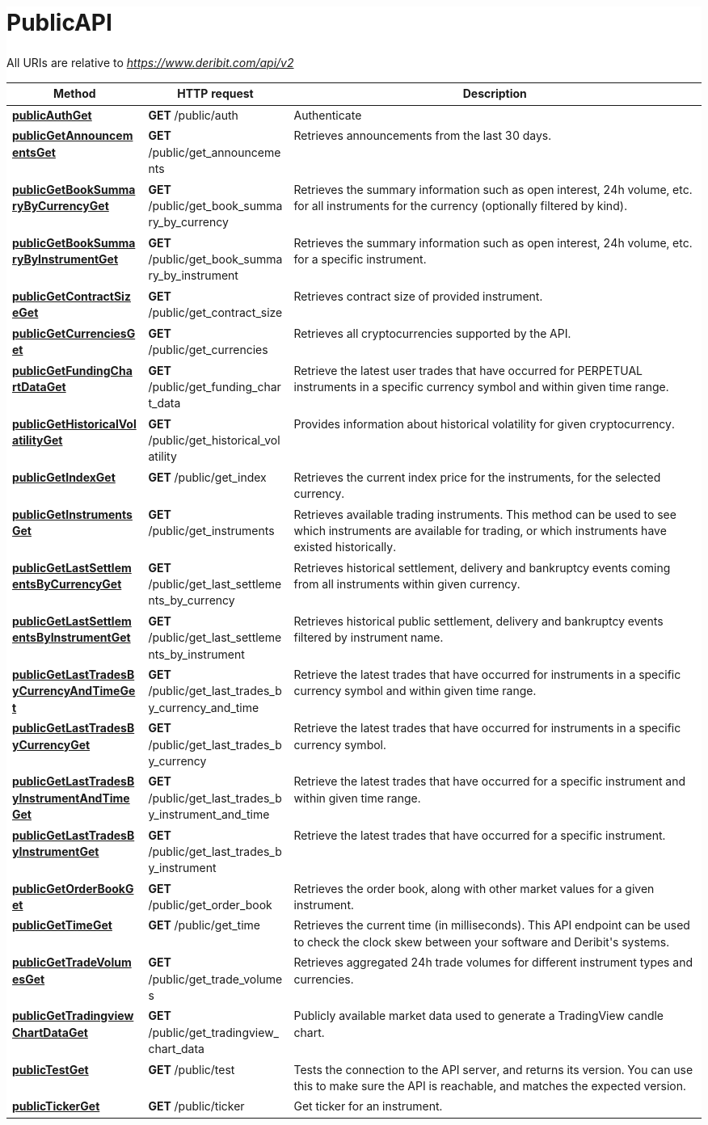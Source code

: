 # PublicAPI

All URIs are relative to *https://www.deribit.com/api/v2*

Method | HTTP request | Description
------------- | ------------- | -------------
[**publicAuthGet**](PublicAPI.md#publicauthget) | **GET** /public/auth | Authenticate
[**publicGetAnnouncementsGet**](PublicAPI.md#publicgetannouncementsget) | **GET** /public/get_announcements | Retrieves announcements from the last 30 days.
[**publicGetBookSummaryByCurrencyGet**](PublicAPI.md#publicgetbooksummarybycurrencyget) | **GET** /public/get_book_summary_by_currency | Retrieves the summary information such as open interest, 24h volume, etc. for all instruments for the currency (optionally filtered by kind).
[**publicGetBookSummaryByInstrumentGet**](PublicAPI.md#publicgetbooksummarybyinstrumentget) | **GET** /public/get_book_summary_by_instrument | Retrieves the summary information such as open interest, 24h volume, etc. for a specific instrument.
[**publicGetContractSizeGet**](PublicAPI.md#publicgetcontractsizeget) | **GET** /public/get_contract_size | Retrieves contract size of provided instrument.
[**publicGetCurrenciesGet**](PublicAPI.md#publicgetcurrenciesget) | **GET** /public/get_currencies | Retrieves all cryptocurrencies supported by the API.
[**publicGetFundingChartDataGet**](PublicAPI.md#publicgetfundingchartdataget) | **GET** /public/get_funding_chart_data | Retrieve the latest user trades that have occurred for PERPETUAL instruments in a specific currency symbol and within given time range.
[**publicGetHistoricalVolatilityGet**](PublicAPI.md#publicgethistoricalvolatilityget) | **GET** /public/get_historical_volatility | Provides information about historical volatility for given cryptocurrency.
[**publicGetIndexGet**](PublicAPI.md#publicgetindexget) | **GET** /public/get_index | Retrieves the current index price for the instruments, for the selected currency.
[**publicGetInstrumentsGet**](PublicAPI.md#publicgetinstrumentsget) | **GET** /public/get_instruments | Retrieves available trading instruments. This method can be used to see which instruments are available for trading, or which instruments have existed historically.
[**publicGetLastSettlementsByCurrencyGet**](PublicAPI.md#publicgetlastsettlementsbycurrencyget) | **GET** /public/get_last_settlements_by_currency | Retrieves historical settlement, delivery and bankruptcy events coming from all instruments within given currency.
[**publicGetLastSettlementsByInstrumentGet**](PublicAPI.md#publicgetlastsettlementsbyinstrumentget) | **GET** /public/get_last_settlements_by_instrument | Retrieves historical public settlement, delivery and bankruptcy events filtered by instrument name.
[**publicGetLastTradesByCurrencyAndTimeGet**](PublicAPI.md#publicgetlasttradesbycurrencyandtimeget) | **GET** /public/get_last_trades_by_currency_and_time | Retrieve the latest trades that have occurred for instruments in a specific currency symbol and within given time range.
[**publicGetLastTradesByCurrencyGet**](PublicAPI.md#publicgetlasttradesbycurrencyget) | **GET** /public/get_last_trades_by_currency | Retrieve the latest trades that have occurred for instruments in a specific currency symbol.
[**publicGetLastTradesByInstrumentAndTimeGet**](PublicAPI.md#publicgetlasttradesbyinstrumentandtimeget) | **GET** /public/get_last_trades_by_instrument_and_time | Retrieve the latest trades that have occurred for a specific instrument and within given time range.
[**publicGetLastTradesByInstrumentGet**](PublicAPI.md#publicgetlasttradesbyinstrumentget) | **GET** /public/get_last_trades_by_instrument | Retrieve the latest trades that have occurred for a specific instrument.
[**publicGetOrderBookGet**](PublicAPI.md#publicgetorderbookget) | **GET** /public/get_order_book | Retrieves the order book, along with other market values for a given instrument.
[**publicGetTimeGet**](PublicAPI.md#publicgettimeget) | **GET** /public/get_time | Retrieves the current time (in milliseconds). This API endpoint can be used to check the clock skew between your software and Deribit&#39;s systems.
[**publicGetTradeVolumesGet**](PublicAPI.md#publicgettradevolumesget) | **GET** /public/get_trade_volumes | Retrieves aggregated 24h trade volumes for different instrument types and currencies.
[**publicGetTradingviewChartDataGet**](PublicAPI.md#publicgettradingviewchartdataget) | **GET** /public/get_tradingview_chart_data | Publicly available market data used to generate a TradingView candle chart.
[**publicTestGet**](PublicAPI.md#publictestget) | **GET** /public/test | Tests the connection to the API server, and returns its version. You can use this to make sure the API is reachable, and matches the expected version.
[**publicTickerGet**](PublicAPI.md#publictickerget) | **GET** /public/ticker | Get ticker for an instrument.